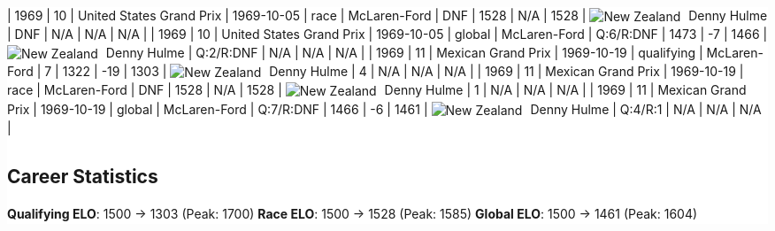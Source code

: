 | 1969 | 10 | United States Grand Prix | 1969-10-05 | race | McLaren-Ford | DNF | 1528 | N/A | 1528 | <img src="https://upload.wikimedia.org/wikipedia/commons/3/3e/Flag_of_New_Zealand.svg" alt="New Zealand" width="20" height="auto" style="vertical-align: middle; margin-right: 5px;" onerror="this.outerHTML='🇳🇿'; this.style.marginRight='5px';"/> Denny Hulme | DNF | N/A | N/A | N/A |
| 1969 | 10 | United States Grand Prix | 1969-10-05 | global | McLaren-Ford | Q:6/R:DNF | 1473 | -7 | 1466 | <img src="https://upload.wikimedia.org/wikipedia/commons/3/3e/Flag_of_New_Zealand.svg" alt="New Zealand" width="20" height="auto" style="vertical-align: middle; margin-right: 5px;" onerror="this.outerHTML='🇳🇿'; this.style.marginRight='5px';"/> Denny Hulme | Q:2/R:DNF | N/A | N/A | N/A |
| 1969 | 11 | Mexican Grand Prix | 1969-10-19 | qualifying | McLaren-Ford | 7 | 1322 | -19 | 1303 | <img src="https://upload.wikimedia.org/wikipedia/commons/3/3e/Flag_of_New_Zealand.svg" alt="New Zealand" width="20" height="auto" style="vertical-align: middle; margin-right: 5px;" onerror="this.outerHTML='🇳🇿'; this.style.marginRight='5px';"/> Denny Hulme | 4 | N/A | N/A | N/A |
| 1969 | 11 | Mexican Grand Prix | 1969-10-19 | race | McLaren-Ford | DNF | 1528 | N/A | 1528 | <img src="https://upload.wikimedia.org/wikipedia/commons/3/3e/Flag_of_New_Zealand.svg" alt="New Zealand" width="20" height="auto" style="vertical-align: middle; margin-right: 5px;" onerror="this.outerHTML='🇳🇿'; this.style.marginRight='5px';"/> Denny Hulme | 1 | N/A | N/A | N/A |
| 1969 | 11 | Mexican Grand Prix | 1969-10-19 | global | McLaren-Ford | Q:7/R:DNF | 1466 | -6 | 1461 | <img src="https://upload.wikimedia.org/wikipedia/commons/3/3e/Flag_of_New_Zealand.svg" alt="New Zealand" width="20" height="auto" style="vertical-align: middle; margin-right: 5px;" onerror="this.outerHTML='🇳🇿'; this.style.marginRight='5px';"/> Denny Hulme | Q:4/R:1 | N/A | N/A | N/A |

## Career Statistics

**Qualifying ELO**: 1500 → 1303 (Peak: 1700)
**Race ELO**: 1500 → 1528 (Peak: 1585)
**Global ELO**: 1500 → 1461 (Peak: 1604)
